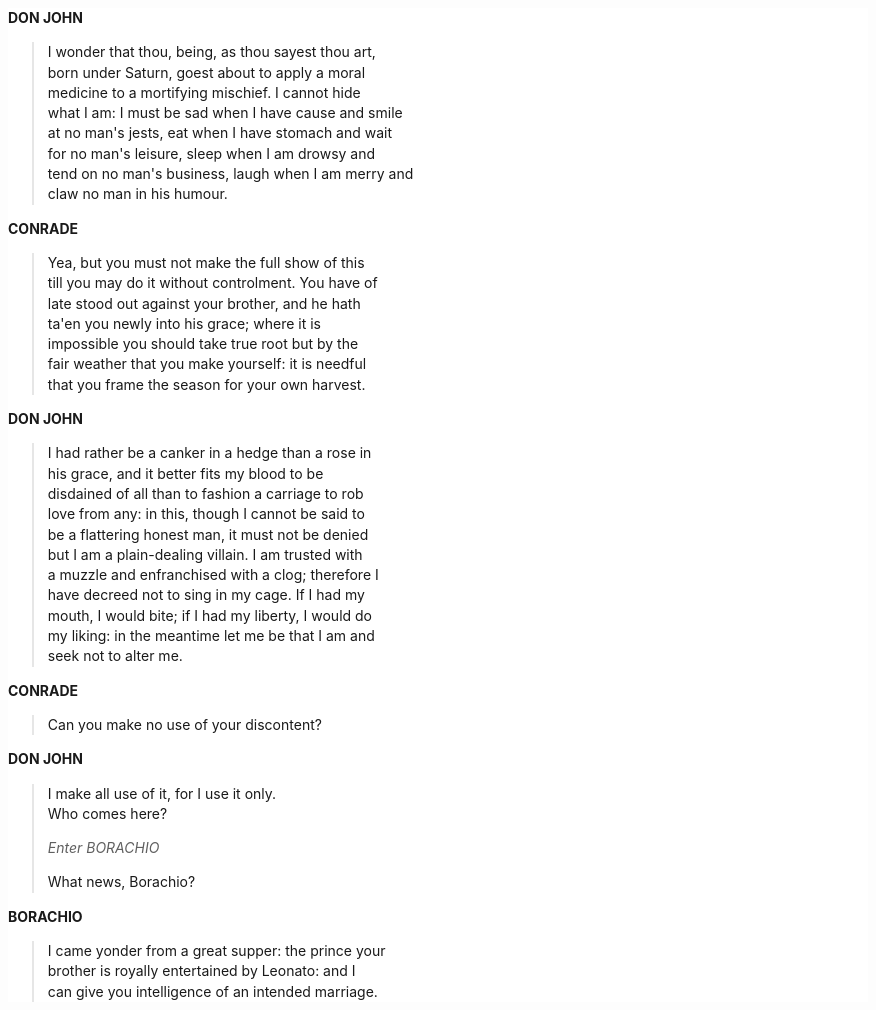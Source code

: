 <a name="speech6"><b>DON JOHN</b></a>
<blockquote>
<a name="1.3.9">I wonder that thou, being, as thou sayest thou art,</a><br>
<a name="1.3.10">born under Saturn, goest about to apply a moral</a><br>
<a name="1.3.11">medicine to a mortifying mischief. I cannot hide</a><br>
<a name="1.3.12">what I am: I must be sad when I have cause and smile</a><br>
<a name="1.3.13">at no man's jests, eat when I have stomach and wait</a><br>
<a name="1.3.14">for no man's leisure, sleep when I am drowsy and</a><br>
<a name="1.3.15">tend on no man's business, laugh when I am merry and</a><br>
<a name="1.3.16">claw no man in his humour.</a><br>
</blockquote>

<a name="speech7"><b>CONRADE</b></a>
<blockquote>
<a name="1.3.17">Yea, but you must not make the full show of this</a><br>
<a name="1.3.18">till you may do it without controlment. You have of</a><br>
<a name="1.3.19">late stood out against your brother, and he hath</a><br>
<a name="1.3.20">ta'en you newly into his grace; where it is</a><br>
<a name="1.3.21">impossible you should take true root but by the</a><br>
<a name="1.3.22">fair weather that you make yourself: it is needful</a><br>
<a name="1.3.23">that you frame the season for your own harvest.</a><br>
</blockquote>

<a name="speech8"><b>DON JOHN</b></a>
<blockquote>
<a name="1.3.24">I had rather be a canker in a hedge than a rose in</a><br>
<a name="1.3.25">his grace, and it better fits my blood to be</a><br>
<a name="1.3.26">disdained of all than to fashion a carriage to rob</a><br>
<a name="1.3.27">love from any: in this, though I cannot be said to</a><br>
<a name="1.3.28">be a flattering honest man, it must not be denied</a><br>
<a name="1.3.29">but I am a plain-dealing villain. I am trusted with</a><br>
<a name="1.3.30">a muzzle and enfranchised with a clog; therefore I</a><br>
<a name="1.3.31">have decreed not to sing in my cage. If I had my</a><br>
<a name="1.3.32">mouth, I would bite; if I had my liberty, I would do</a><br>
<a name="1.3.33">my liking: in the meantime let me be that I am and</a><br>
<a name="1.3.34">seek not to alter me.</a><br>
</blockquote>

<a name="speech9"><b>CONRADE</b></a>
<blockquote>
<a name="1.3.35">Can you make no use of your discontent?</a><br>
</blockquote>

<a name="speech10"><b>DON JOHN</b></a>
<blockquote>
<a name="1.3.36">I make all use of it, for I use it only.</a><br>
<a name="1.3.37">Who comes here?</a><br>
<p><i>Enter BORACHIO</i></p>
<a name="1.3.38">What news, Borachio?</a><br>
</blockquote>

<a name="speech11"><b>BORACHIO</b></a>
<blockquote>
<a name="1.3.39">I came yonder from a great supper: the prince your</a><br>
<a name="1.3.40">brother is royally entertained by Leonato: and I</a><br>
<a name="1.3.41">can give you intelligence of an intended marriage.</a><br>
</blockquote>
